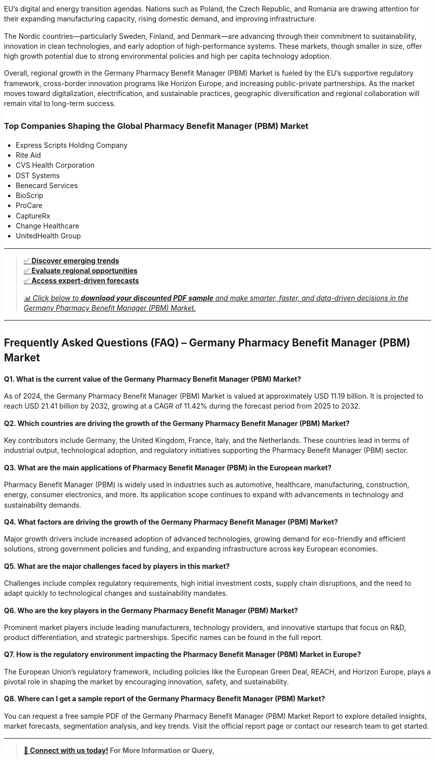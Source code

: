 EU&rsquo;s digital and energy transition agendas. Nations such as Poland, the Czech Republic, and Romania are drawing attention for their expanding manufacturing capacity, rising domestic demand, and improving infrastructure.</p><p>The Nordic countries&mdash;particularly Sweden, Finland, and Denmark&mdash;are advancing through their commitment to sustainability, innovation in clean technologies, and early adoption of high-performance systems. These markets, though smaller in size, offer high growth potential due to strong environmental policies and high per capita technology adoption.</p><p>Overall, regional growth in the Germany Pharmacy Benefit Manager (PBM) Market is fueled by the EU&rsquo;s supportive regulatory framework, cross-border innovation programs like Horizon Europe, and increasing public-private partnerships. As the market moves toward digitalization, electrification, and sustainable practices, geographic diversification and regional collaboration will remain vital to long-term success.</p><p><h3>Top Companies Shaping the Global Pharmacy Benefit Manager (PBM) Market </h3><ul><li>Express Scripts Holding Company</li><li>Rite Aid</li><li>CVS Health Corporation</li><li>DST Systems</li><li>Benecard Services</li><li>BioScrip</li><li>ProCare</li><li>CaptureRx</li><li>Change Healthcare</li><li>UnitedHealth Group</li></ul></p><hr /><blockquote><p><a href="https://www.marketresearchintellect.com/ask-for-discount/?rid=1069322&amp;amp;utm_source=Github-German&amp;amp;utm_medium=011">✅ <strong data-start="617" data-end="645">Discover emerging trends</strong></a><br data-start="645" data-end="648" /><a href="https://www.marketresearchintellect.com/ask-for-discount/?rid=1069322&amp;amp;utm_source=Github-German&amp;amp;utm_medium=011"> ✅ <strong data-start="650" data-end="685">Evaluate regional opportunities</strong></a><br data-start="685" data-end="688" /><a href="https://www.marketresearchintellect.com/ask-for-discount/?rid=1069322&amp;amp;utm_source=Github-German&amp;amp;utm_medium=011"> ✅ <strong data-start="690" data-end="724">Access expert-driven forecasts</strong></a></p><p class="" data-start="728" data-end="864"><em><a href="https://www.marketresearchintellect.com/ask-for-discount/?rid=1069322&amp;amp;utm_source=Github-German&amp;amp;utm_medium=011">📊 Click below to <strong data-start="746" data-end="785">download your discounted PDF sample</strong> and make smarter, faster, and data-driven decisions in the Germany Pharmacy Benefit Manager (PBM) Market.</a></em></p></blockquote><hr /><h2>Frequently Asked Questions (FAQ) &ndash; Germany Pharmacy Benefit Manager (PBM) Market</h2><p><strong>Q1. What is the current value of the Germany Pharmacy Benefit Manager (PBM) Market?</strong></p><p>As of 2024, the Germany Pharmacy Benefit Manager (PBM) Market is valued at approximately USD 11.19 billion. It is projected to reach USD 21.41 billion by 2032, growing at a CAGR of 11.42% during the forecast period from 2025 to 2032.</p><p><strong>Q2. Which countries are driving the growth of the Germany Pharmacy Benefit Manager (PBM) Market?</strong></p><p>Key contributors include Germany, the United Kingdom, France, Italy, and the Netherlands. These countries lead in terms of industrial output, technological adoption, and regulatory initiatives supporting the Pharmacy Benefit Manager (PBM) sector.</p><p><strong>Q3. What are the main applications of Pharmacy Benefit Manager (PBM) in the European market?</strong></p><p>Pharmacy Benefit Manager (PBM) is widely used in industries such as automotive, healthcare, manufacturing, construction, energy, consumer electronics, and more. Its application scope continues to expand with advancements in technology and sustainability demands.</p><p><strong>Q4. What factors are driving the growth of the Germany Pharmacy Benefit Manager (PBM) Market?</strong></p><p>Major growth drivers include increased adoption of advanced technologies, growing demand for eco-friendly and efficient solutions, strong government policies and funding, and expanding infrastructure across key European economies.</p><p><strong>Q5. What are the major challenges faced by players in this market?</strong></p><p>Challenges include complex regulatory requirements, high initial investment costs, supply chain disruptions, and the need to adapt quickly to technological changes and sustainability mandates.</p><p><strong>Q6. Who are the key players in the Germany Pharmacy Benefit Manager (PBM) Market?</strong></p><p>Prominent market players include leading manufacturers, technology providers, and innovative startups that focus on R&amp;D, product differentiation, and strategic partnerships. Specific names can be found in the full report.</p><p><strong>Q7. How is the regulatory environment impacting the Pharmacy Benefit Manager (PBM) Market in Europe?</strong></p><p>The European Union&rsquo;s regulatory framework, including policies like the European Green Deal, REACH, and Horizon Europe, plays a pivotal role in shaping the market by encouraging innovation, safety, and sustainability.</p><p><strong>Q8. Where can I get a sample report of the Germany Pharmacy Benefit Manager (PBM) Market?</strong></p><p>You can request a free sample PDF of the Germany Pharmacy Benefit Manager (PBM) Market Report to explore detailed insights, market forecasts, segmentation analysis, and key trends. Visit the official report page or contact our research team to get started.</p><hr /><blockquote><p><span class="font-[700]"><strong><a href="https://www.marketresearchintellect.com/product/pharmacy-benefit-manager-pbm-market/?utm_source=Linkedin&utm_medium=011">📩 Connect with us today!</a> For More Information or Query,